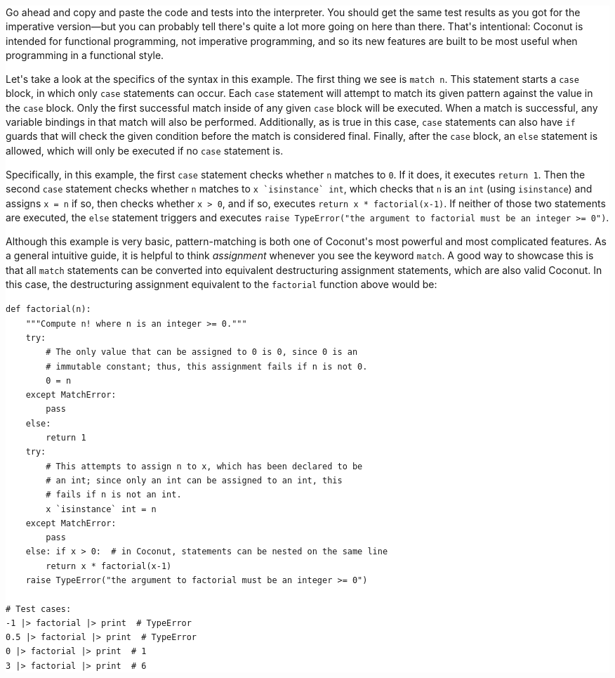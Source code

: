 Go ahead and copy and paste the code and tests into the interpreter. You should get the same test results as you got for the imperative version—but you can probably tell there's quite a lot more going on here than there. That's intentional: Coconut is intended for functional programming, not imperative programming, and so its new features are built to be most useful when programming in a functional style.

Let's take a look at the specifics of the syntax in this example. The first thing we see is `match n`. This statement starts a `case` block, in which only `case` statements can occur. Each `case` statement will attempt to match its given pattern against the value in the `case` block. Only the first successful match inside of any given `case` block will be executed. When a match is successful, any variable bindings in that match will also be performed. Additionally, as is true in this case, `case` statements can also have `if` guards that will check the given condition before the match is considered final. Finally, after the `case` block, an `else` statement is allowed, which will only be executed if no `case` statement is.

Specifically, in this example, the first `case` statement checks whether `n` matches to `0`. If it does, it executes `return 1`. Then the second `case` statement checks whether `n` matches to `` x `isinstance` int ``, which checks that `n` is an `int` (using `isinstance`) and assigns `x = n` if so, then checks whether `x > 0`, and if so, executes `return x * factorial(x-1)`. If neither of those two statements are executed, the `else` statement triggers and executes `raise TypeError("the argument to factorial must be an integer >= 0")`.

Although this example is very basic, pattern-matching is both one of Coconut's most powerful and most complicated features. As a general intuitive guide, it is helpful to think _assignment_ whenever you see the keyword `match`. A good way to showcase this is that all `match` statements can be converted into equivalent destructuring assignment statements, which are also valid Coconut. In this case, the destructuring assignment equivalent to the `factorial` function above would be:
```coconut
def factorial(n):
    """Compute n! where n is an integer >= 0."""
    try:
        # The only value that can be assigned to 0 is 0, since 0 is an
        # immutable constant; thus, this assignment fails if n is not 0.
        0 = n
    except MatchError:
        pass
    else:
        return 1
    try:
        # This attempts to assign n to x, which has been declared to be
        # an int; since only an int can be assigned to an int, this
        # fails if n is not an int.
        x `isinstance` int = n
    except MatchError:
        pass
    else: if x > 0:  # in Coconut, statements can be nested on the same line
        return x * factorial(x-1)
    raise TypeError("the argument to factorial must be an integer >= 0")

# Test cases:
-1 |> factorial |> print  # TypeError
0.5 |> factorial |> print  # TypeError
0 |> factorial |> print  # 1
3 |> factorial |> print  # 6
```
